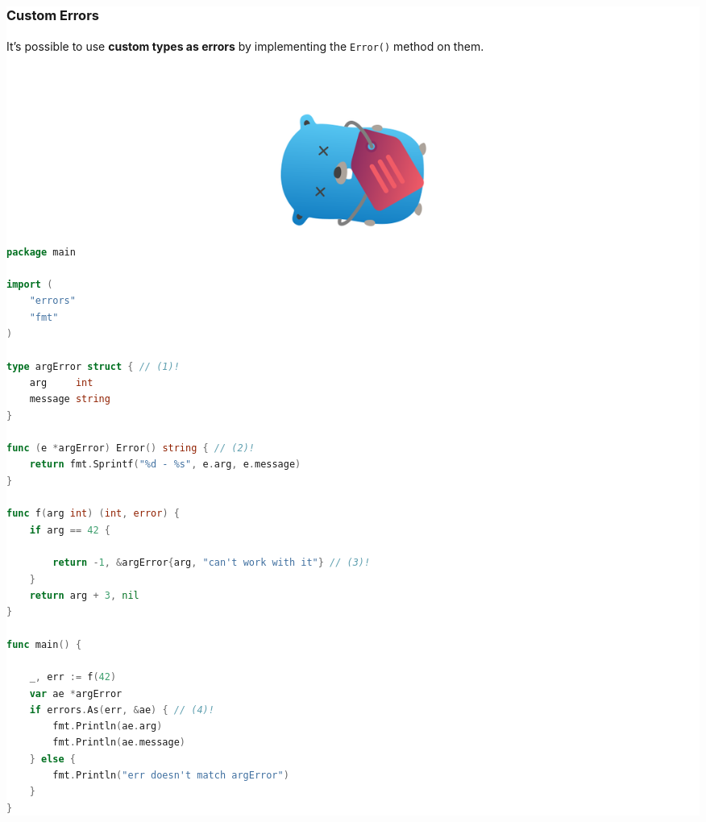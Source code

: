 
### Custom Errors

It’s possible to use **custom types as errors** by implementing the `Error()` method on them.

![](images/CustomError.svg)

```go linenums="1"
package main

import (
    "errors"
    "fmt"
)

type argError struct { // (1)!
    arg     int
    message string
}

func (e *argError) Error() string { // (2)!
    return fmt.Sprintf("%d - %s", e.arg, e.message)
}

func f(arg int) (int, error) {
    if arg == 42 {

        return -1, &argError{arg, "can't work with it"} // (3)!
    }
    return arg + 3, nil
}

func main() {

    _, err := f(42)
    var ae *argError
    if errors.As(err, &ae) { // (4)!
        fmt.Println(ae.arg)
        fmt.Println(ae.message)
    } else {
        fmt.Println("err doesn't match argError")
    }
}
```
